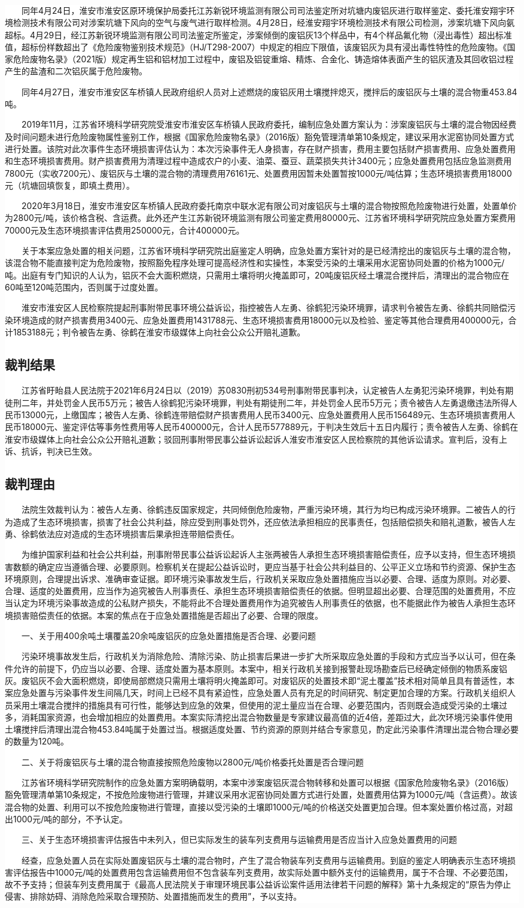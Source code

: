 　　同年4月24日，淮安市淮安区原环境保护局委托江苏新锐环境监测有限公司司法鉴定所对坑塘内废铝灰进行取样鉴定、委托淮安翔宇环境检测技术有限公司对涉案坑塘下风向的空气与废气进行取样检测。4月28日，经淮安翔宇环境检测技术有限公司检测，涉案坑塘下风向氨超标。4月29日，经江苏新锐环境监测有限公司司法鉴定所鉴定，涉案倾倒的废铝灰13个样品中，有4个样品氟化物（浸出毒性）超出标准值，超标份样数超出了《危险废物鉴别技术规范》（HJ/T298-2007）中规定的相应下限值，该废铝灰为具有浸出毒性特性的危险废物。《国家危险废物名录》（2021版）规定再生铝和铝材加工过程中，废铝及铝锭重熔、精炼、合金化、铸造熔体表面产生的铝灰渣及其回收铝过程产生的盐渣和二次铝灰属于危险废物。

　　同年4月27日，淮安市淮安区车桥镇人民政府组织人员对上述燃烧的废铝灰用土壤搅拌熄灭，搅拌后的废铝灰与土壤的混合物重453.84吨。

　　2019年11月，江苏省环境科学研究院受淮安市淮安区车桥镇人民政府委托，编制应急处置方案认为：涉案废铝灰与土壤的混合物因经费及时间问题未进行危险废物属性鉴别工作，根据《国家危险废物名录》（2016版）豁免管理清单第10条规定，建议采用水泥窑协同处置方式进行处置。该院对此次事件生态环境损害评估认为：本次污染事件无人身损害，存在财产损害，费用主要包括财产损害费用、应急处置费用和生态环境损害费用。财产损害费用为清理过程中造成农户的小麦、油菜、蚕豆、蔬菜损失共计3400元；应急处置费用包括应急监测费用7800元（实收7200元）、废铝灰与土壤的混合物的清理费用76161元、处置费用因暂未处置暂按1000元/吨估算；生态环境损害费用18000元（坑塘回填恢复，即填土费用）。

　　2020年3月18日，淮安市淮安区车桥镇人民政府委托南京中联水泥有限公司对废铝灰与土壤的混合物按照危险废物进行处置，处置单价为2800元/吨，该价格含税、含运费。此外还产生江苏新锐环境监测有限公司鉴定费用80000元、江苏省环境科学研究院应急处置方案费用70000元及生态环境损害评估费用250000元，合计400000元。

　　关于本案应急处置的相关问题，江苏省环境科学研究院出庭鉴定人明确，应急处置方案针对的是已经清挖出的废铝灰与土壤的混合物，该混合物不能直接判定为危险废物，按照豁免程序处理可提高经济性和实操性，本案受污染的土壤采用水泥窑协同处置的价格为1000元/吨。出庭有专门知识的人认为，铝灰不会大面积燃烧，只需用土壤将明火掩盖即可，20吨废铝灰经土壤混合搅拌后，清理出的混合物应在60吨至120吨范围内，否则属于过度处置。

　　淮安市淮安区人民检察院提起刑事附带民事环境公益诉讼，指控被告人左勇、徐鹤犯污染环境罪，请求判令被告左勇、徐鹤共同赔偿污染环境造成的财产损害费用3400元、应急处置费用1431788元、生态环境损害费用18000元以及检验、鉴定等其他合理费用400000元，合计1853188元；判令被告左勇、徐鹤在淮安市级媒体上向社会公众公开赔礼道歉。

## 裁判结果

　　江苏省盱眙县人民法院于2021年6月24日以（2019）苏0830刑初534号刑事附带民事判决，认定被告人左勇犯污染环境罪，判处有期徒刑二年，并处罚金人民币5万元；被告人徐鹤犯污染环境罪，判处有期徒刑二年，并处罚金人民币5万元；责令被告人左勇退缴违法所得人民币13000元，上缴国库；被告人左勇、徐鹤连带赔偿财产损害费用人民币3400元、应急处置费用人民币156489元、生态环境损害费用人民币18000元、鉴定评估等事务性费用等人民币400000元，合计人民币577889元，于判决生效后十五日内履行；责令被告人左勇、徐鹤在淮安市级媒体上向社会公众公开赔礼道歉；驳回刑事附带民事公益诉讼起诉人淮安市淮安区人民检察院的其他诉讼请求。宣判后，没有上诉、抗诉，判决已生效。

## 裁判理由

　　法院生效裁判认为：被告人左勇、徐鹤违反国家规定，共同倾倒危险废物，严重污染环境，其行为均已构成污染环境罪。二被告人的行为造成了生态环境损害，损害了社会公共利益，除应受到刑事处罚外，还应依法承担相应的民事责任，包括赔偿损失和赔礼道歉，被告人左勇、徐鹤依法应对造成的生态环境损害后果承担连带赔偿责任。

　　为维护国家利益和社会公共利益，刑事附带民事公益诉讼起诉人主张两被告人承担生态环境损害赔偿责任，应予以支持，但生态环境损害数额的确定应当遵循合理、必要原则。检察机关在提起公益诉讼时，更应当基于社会公共利益目的、公平正义立场和节约资源、保护生态环境原则，合理提出诉求、准确审查证据。即环境污染事故发生后，行政机关采取应急处置措施应当以必要、合理、适度为原则。对必要、合理、适度的处置费用，应当作为追究被告人刑事责任、承担生态环境损害赔偿责任的依据。但明显超出必要、合理范围的处置费用，不应当认定为环境污染事故造成的公私财产损失，不能将此不合理处置费用作为追究被告人刑事责任的依据，也不能据此作为被告人承担生态环境损害赔偿责任的依据。本案的焦点在于应急处置措施是否超出了必要、合理的限度。

　　一、关于用400余吨土壤覆盖20余吨废铝灰的应急处置措施是否合理、必要问题

　　污染环境事故发生后，行政机关为消除危险、清除污染、防止损害后果进一步扩大所采取应急处置的手段和方式应当予以认可，但在条件允许的前提下，仍应当以必要、合理、适度处置为基本原则。本案中，相关行政机关接到报警赴现场勘查后已经确定倾倒的物质系废铝灰。废铝灰不会大面积燃烧，即使局部燃烧只需用土壤将明火掩盖即可。对废铝灰的处置技术即“泥土覆盖”技术相对简单且具有普适性，本案应急处置与污染事件发生间隔几天，时间上已经不具有紧迫性，应急处置人员有充足的时间研究、制定更加合理的方案。行政机关组织人员采用土壤混合搅拌的措施具有可行性，能够达到应急的效果，但使用的泥土量应当在合理、必要范围内，否则既会造成受污染的土壤过多，消耗国家资源，也会增加相应的处置费用。本案实际清挖出混合物数量是专家建议最高值的近4倍，差距过大，此次环境污染事件使用土壤搅拌后清理出混合物453.84吨属于处置过当。根据适度处置、节约资源的原则并结合专家意见，酌定此污染事件清理出混合物合理必要的数量为120吨。

　　二、关于将废铝灰与土壤的混合物直接按照危险废物以2800元/吨价格委托处置是否合理问题

　　江苏省环境科学研究院制作的应急处置方案明确载明，本案中涉案废铝灰混合物转移和处置可以根据《国家危险废物名录》（2016版）豁免管理清单第10条规定，不按危险废物进行管理，并建议采用水泥窑协同处置方式进行处置，处置费用估算为1000元/吨（含运费）。故该混合物的处置、利用可以不按危险废物进行管理，直接以受污染的土壤即1000元/吨的价格送交处置更加合理。但本案处置价格过高，对超出1000元/吨的部分，不予认定。

　　三、关于生态环境损害评估报告中未列入，但已实际发生的装车列支费用与运输费用是否应当计入应急处置费用的问题

　　经查，应急处置人员在实际处置废铝灰与土壤的混合物时，产生了混合物装车列支费用与运输费用。到庭的鉴定人明确表示生态环境损害评估报告中1000元/吨的处置费用包含运输费用但不包含装车列支费用，故实际处置中额外支付的运输费用，属于不合理、不必要范围，故不予支持；但装车列支费用属于《最高人民法院关于审理环境民事公益诉讼案件适用法律若干问题的解释》第十九条规定的“原告为停止侵害、排除妨碍、消除危险采取合理预防、处置措施而发生的费用”，予以支持。
